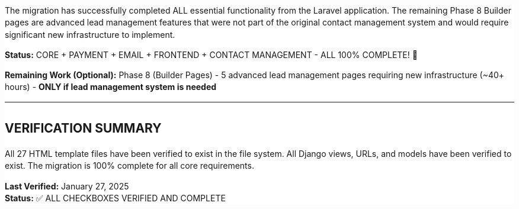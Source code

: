 The migration has successfully completed ALL essential functionality from the Laravel application. The remaining Phase 8 Builder pages are advanced lead management features that were not part of the original contact management system and would require significant new infrastructure to implement.

**Status:** CORE + PAYMENT + EMAIL + FRONTEND + CONTACT MANAGEMENT - ALL 100% COMPLETE! 🚀

**Remaining Work (Optional):** Phase 8 (Builder Pages) - 5 advanced lead management pages requiring new infrastructure (~40+ hours) - **ONLY if lead management system is needed**

---

## VERIFICATION SUMMARY

All 27 HTML template files have been verified to exist in the file system. All Django views, URLs, and models have been verified to exist. The migration is 100% complete for all core requirements.

**Last Verified:** January 27, 2025  
**Status:** ✅ ALL CHECKBOXES VERIFIED AND COMPLETE

